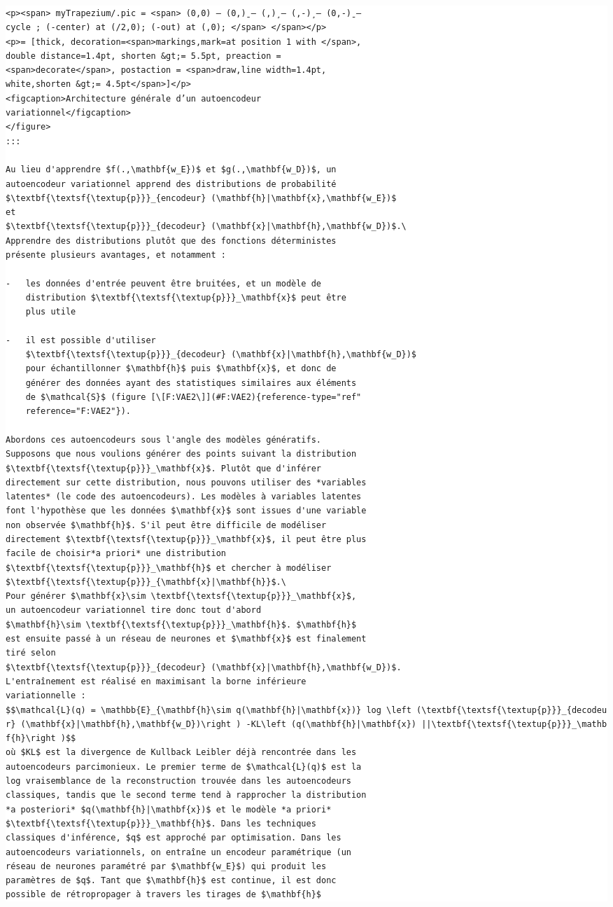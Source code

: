 ```{figure} ./images/ae2.png
<p><span> myTrapezium/.pic = <span> (0,0) – (0,)̱ – (,)̧ – (,-)̧ – (0,-)̱ –
cycle ; (-center) at (/2,0); (-out) at (,0); </span> </span></p>
<p>= [thick, decoration=<span>markings,mark=at position 1 with </span>,
double distance=1.4pt, shorten &gt;= 5.5pt, preaction =
<span>decorate</span>, postaction = <span>draw,line width=1.4pt,
white,shorten &gt;= 4.5pt</span>]</p>
<figcaption>Architecture générale d’un autoencodeur
variationnel</figcaption>
</figure>
:::

Au lieu d'apprendre $f(.,\mathbf{w_E})$ et $g(.,\mathbf{w_D})$, un
autoencodeur variationnel apprend des distributions de probabilité
$\textbf{\textsf{\textup{p}}}_{encodeur} (\mathbf{h}|\mathbf{x},\mathbf{w_E})$
et
$\textbf{\textsf{\textup{p}}}_{decodeur} (\mathbf{x}|\mathbf{h},\mathbf{w_D})$.\
Apprendre des distributions plutôt que des fonctions déterministes
présente plusieurs avantages, et notamment :

-   les données d'entrée peuvent être bruitées, et un modèle de
    distribution $\textbf{\textsf{\textup{p}}}_\mathbf{x}$ peut être
    plus utile

-   il est possible d'utiliser
    $\textbf{\textsf{\textup{p}}}_{decodeur} (\mathbf{x}|\mathbf{h},\mathbf{w_D})$
    pour échantillonner $\mathbf{h}$ puis $\mathbf{x}$, et donc de
    générer des données ayant des statistiques similaires aux éléments
    de $\mathcal{S}$ (figure [\[F:VAE2\]](#F:VAE2){reference-type="ref"
    reference="F:VAE2"}).

Abordons ces autoencodeurs sous l'angle des modèles génératifs.
Supposons que nous voulions générer des points suivant la distribution
$\textbf{\textsf{\textup{p}}}_\mathbf{x}$. Plutôt que d'inférer
directement sur cette distribution, nous pouvons utiliser des *variables
latentes* (le code des autoencodeurs). Les modèles à variables latentes
font l'hypothèse que les données $\mathbf{x}$ sont issues d'une variable
non observée $\mathbf{h}$. S'il peut être difficile de modéliser
directement $\textbf{\textsf{\textup{p}}}_\mathbf{x}$, il peut être plus
facile de choisir*a priori* une distribution
$\textbf{\textsf{\textup{p}}}_\mathbf{h}$ et chercher à modéliser
$\textbf{\textsf{\textup{p}}}_{\mathbf{x}|\mathbf{h}}$.\
Pour générer $\mathbf{x}\sim \textbf{\textsf{\textup{p}}}_\mathbf{x}$,
un autoencodeur variationnel tire donc tout d'abord
$\mathbf{h}\sim \textbf{\textsf{\textup{p}}}_\mathbf{h}$. $\mathbf{h}$
est ensuite passé à un réseau de neurones et $\mathbf{x}$ est finalement
tiré selon
$\textbf{\textsf{\textup{p}}}_{decodeur} (\mathbf{x}|\mathbf{h},\mathbf{w_D})$.
L'entraînement est réalisé en maximisant la borne inférieure
variationnelle :
$$\mathcal{L}(q) = \mathbb{E}_{\mathbf{h}\sim q(\mathbf{h}|\mathbf{x})} log \left (\textbf{\textsf{\textup{p}}}_{decodeur} (\mathbf{x}|\mathbf{h},\mathbf{w_D})\right ) -KL\left (q(\mathbf{h}|\mathbf{x}) ||\textbf{\textsf{\textup{p}}}_\mathbf{h}\right )$$
où $KL$ est la divergence de Kullback Leibler déjà rencontrée dans les
autoencodeurs parcimonieux. Le premier terme de $\mathcal{L}(q)$ est la
log vraisemblance de la reconstruction trouvée dans les autoencodeurs
classiques, tandis que le second terme tend à rapprocher la distribution
*a posteriori* $q(\mathbf{h}|\mathbf{x})$ et le modèle *a priori*
$\textbf{\textsf{\textup{p}}}_\mathbf{h}$. Dans les techniques
classiques d'inférence, $q$ est approché par optimisation. Dans les
autoencodeurs variationnels, on entraîne un encodeur paramétrique (un
réseau de neurones paramétré par $\mathbf{w_E}$) qui produit les
paramètres de $q$. Tant que $\mathbf{h}$ est continue, il est donc
possible de rétropropager à travers les tirages de $\mathbf{h}$
```